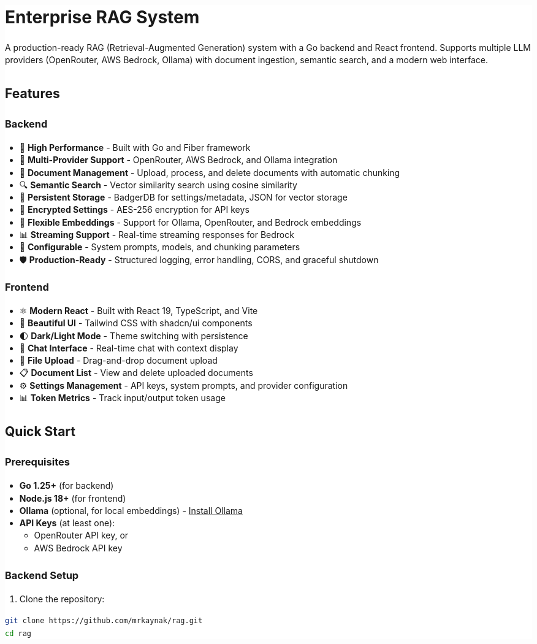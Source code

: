 # Enterprise RAG System

A production-ready RAG (Retrieval-Augmented Generation) system with a Go backend and React frontend. Supports multiple LLM providers (OpenRouter, AWS Bedrock, Ollama) with document ingestion, semantic search, and a modern web interface.

## Features

### Backend
- 🚀 **High Performance** - Built with Go and Fiber framework
- 🤖 **Multi-Provider Support** - OpenRouter, AWS Bedrock, and Ollama integration
- 📄 **Document Management** - Upload, process, and delete documents with automatic chunking
- 🔍 **Semantic Search** - Vector similarity search using cosine similarity
- 💾 **Persistent Storage** - BadgerDB for settings/metadata, JSON for vector storage
- 🔐 **Encrypted Settings** - AES-256 encryption for API keys
- 🎯 **Flexible Embeddings** - Support for Ollama, OpenRouter, and Bedrock embeddings
- 📊 **Streaming Support** - Real-time streaming responses for Bedrock
- 🔧 **Configurable** - System prompts, models, and chunking parameters
- 🛡️ **Production-Ready** - Structured logging, error handling, CORS, and graceful shutdown

### Frontend
- ⚛️ **Modern React** - Built with React 19, TypeScript, and Vite
- 🎨 **Beautiful UI** - Tailwind CSS with shadcn/ui components
- 🌓 **Dark/Light Mode** - Theme switching with persistence
- 💬 **Chat Interface** - Real-time chat with context display
- 📁 **File Upload** - Drag-and-drop document upload
- 📋 **Document List** - View and delete uploaded documents
- ⚙️ **Settings Management** - API keys, system prompts, and provider configuration
- 📊 **Token Metrics** - Track input/output token usage

## Quick Start

### Prerequisites

- **Go 1.25+** (for backend)
- **Node.js 18+** (for frontend)
- **Ollama** (optional, for local embeddings) - [Install Ollama](https://ollama.ai)
- **API Keys** (at least one):
  - OpenRouter API key, or
  - AWS Bedrock API key

### Backend Setup

1. Clone the repository:
```bash
git clone https://github.com/mrkaynak/rag.git
cd rag
```
